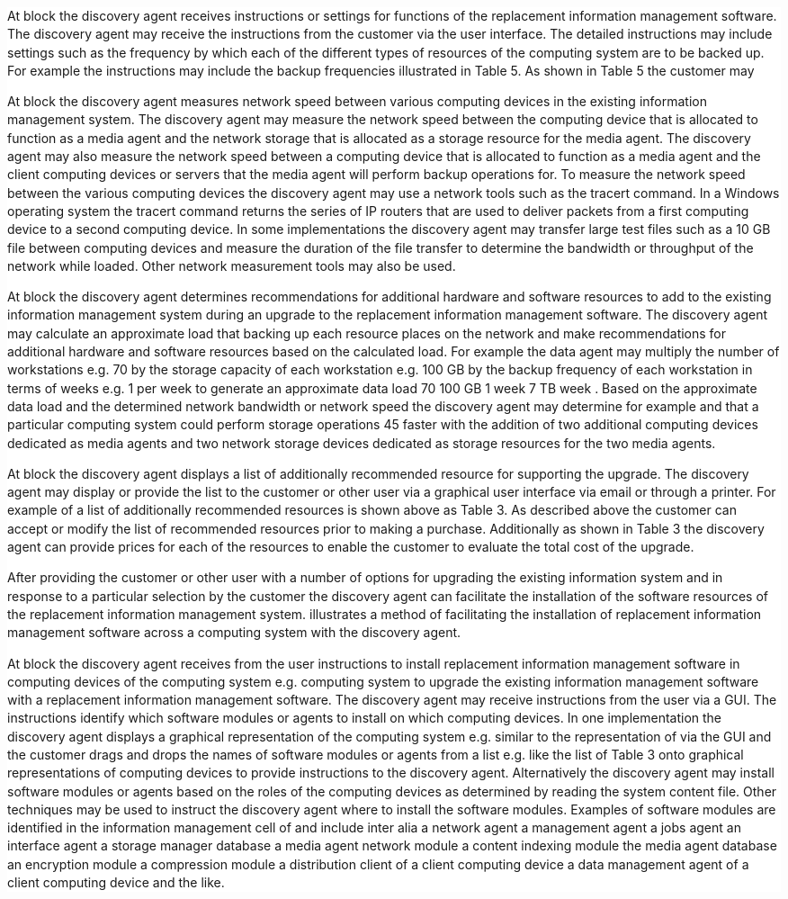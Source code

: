 At block the discovery agent receives instructions or settings for functions of the replacement information management software. The discovery agent may receive the instructions from the customer via the user interface. The detailed instructions may include settings such as the frequency by which each of the different types of resources of the computing system are to be backed up. For example the instructions may include the backup frequencies illustrated in Table 5. As shown in Table 5 the customer may

At block the discovery agent measures network speed between various computing devices in the existing information management system. The discovery agent may measure the network speed between the computing device that is allocated to function as a media agent and the network storage that is allocated as a storage resource for the media agent. The discovery agent may also measure the network speed between a computing device that is allocated to function as a media agent and the client computing devices or servers that the media agent will perform backup operations for. To measure the network speed between the various computing devices the discovery agent may use a network tools such as the tracert command. In a Windows operating system the tracert command returns the series of IP routers that are used to deliver packets from a first computing device to a second computing device. In some implementations the discovery agent may transfer large test files such as a 10 GB file between computing devices and measure the duration of the file transfer to determine the bandwidth or throughput of the network while loaded. Other network measurement tools may also be used.

At block the discovery agent determines recommendations for additional hardware and software resources to add to the existing information management system during an upgrade to the replacement information management software. The discovery agent may calculate an approximate load that backing up each resource places on the network and make recommendations for additional hardware and software resources based on the calculated load. For example the data agent may multiply the number of workstations e.g. 70 by the storage capacity of each workstation e.g. 100 GB by the backup frequency of each workstation in terms of weeks e.g. 1 per week to generate an approximate data load 70 100 GB 1 week 7 TB week . Based on the approximate data load and the determined network bandwidth or network speed the discovery agent may determine for example and that a particular computing system could perform storage operations 45 faster with the addition of two additional computing devices dedicated as media agents and two network storage devices dedicated as storage resources for the two media agents.

At block the discovery agent displays a list of additionally recommended resource for supporting the upgrade. The discovery agent may display or provide the list to the customer or other user via a graphical user interface via email or through a printer. For example of a list of additionally recommended resources is shown above as Table 3. As described above the customer can accept or modify the list of recommended resources prior to making a purchase. Additionally as shown in Table 3 the discovery agent can provide prices for each of the resources to enable the customer to evaluate the total cost of the upgrade.

After providing the customer or other user with a number of options for upgrading the existing information system and in response to a particular selection by the customer the discovery agent can facilitate the installation of the software resources of the replacement information management system. illustrates a method of facilitating the installation of replacement information management software across a computing system with the discovery agent.

At block the discovery agent receives from the user instructions to install replacement information management software in computing devices of the computing system e.g. computing system to upgrade the existing information management software with a replacement information management software. The discovery agent may receive instructions from the user via a GUI. The instructions identify which software modules or agents to install on which computing devices. In one implementation the discovery agent displays a graphical representation of the computing system e.g. similar to the representation of via the GUI and the customer drags and drops the names of software modules or agents from a list e.g. like the list of Table 3 onto graphical representations of computing devices to provide instructions to the discovery agent. Alternatively the discovery agent may install software modules or agents based on the roles of the computing devices as determined by reading the system content file. Other techniques may be used to instruct the discovery agent where to install the software modules. Examples of software modules are identified in the information management cell of and include inter alia a network agent a management agent a jobs agent an interface agent a storage manager database a media agent network module a content indexing module the media agent database an encryption module a compression module a distribution client of a client computing device a data management agent of a client computing device and the like.
